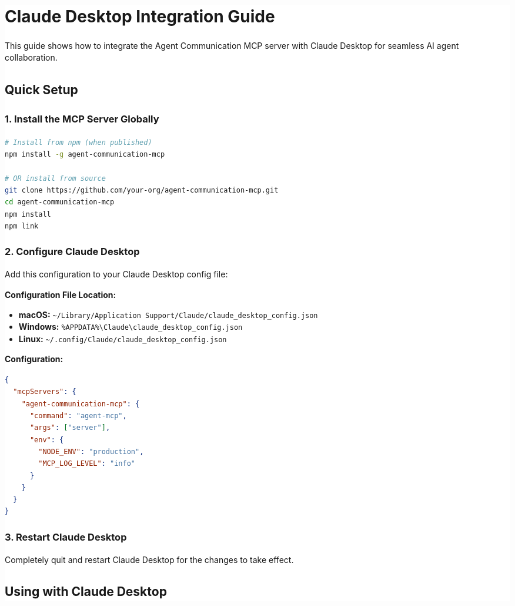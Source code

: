 # Claude Desktop Integration Guide

This guide shows how to integrate the Agent Communication MCP server with Claude Desktop for seamless AI agent collaboration.

## Quick Setup

### 1. Install the MCP Server Globally

```bash
# Install from npm (when published)
npm install -g agent-communication-mcp

# OR install from source
git clone https://github.com/your-org/agent-communication-mcp.git
cd agent-communication-mcp
npm install
npm link
```

### 2. Configure Claude Desktop

Add this configuration to your Claude Desktop config file:

**Configuration File Location:**
- **macOS:** `~/Library/Application Support/Claude/claude_desktop_config.json`
- **Windows:** `%APPDATA%\Claude\claude_desktop_config.json`
- **Linux:** `~/.config/Claude/claude_desktop_config.json`

**Configuration:**
```json
{
  "mcpServers": {
    "agent-communication-mcp": {
      "command": "agent-mcp",
      "args": ["server"],
      "env": {
        "NODE_ENV": "production",
        "MCP_LOG_LEVEL": "info"
      }
    }
  }
}
```

### 3. Restart Claude Desktop

Completely quit and restart Claude Desktop for the changes to take effect.

## Using with Claude Desktop
